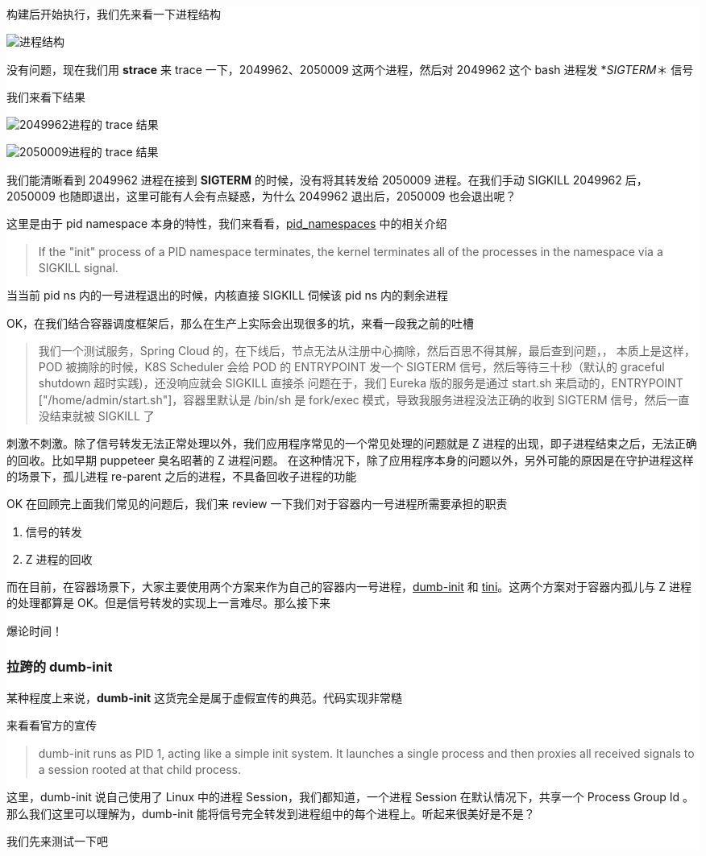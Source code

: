 构建后开始执行，我们先来看一下进程结构

![进程结构](https://user-images.githubusercontent.com/7054676/109394863-29ce2b80-7964-11eb-88aa-4e1f6e2e3e00.png)

没有问题，现在我们用 **strace** 来 trace 一下，2049962、2050009 这两个进程，然后对 2049962 这个 bash 进程发 **SIGTERM*＊ 信号

我们来看下结果

![2049962进程的 trace 结果](https://user-images.githubusercontent.com/7054676/109394942-a9f49100-7964-11eb-8fa5-5d676e512081.png)

![2050009进程的 trace 结果](https://user-images.githubusercontent.com/7054676/109394966-d8726c00-7964-11eb-9e18-f99a0a64b5cd.png)

我们能清晰看到 2049962 进程在接到 **SIGTERM** 的时候，没有将其转发给 2050009 进程。在我们手动 SIGKILL 2049962 后， 2050009 也随即退出，这里可能有人会有点疑惑，为什么 2049962 退出后，2050009 也会退出呢？

这里是由于 pid namespace 本身的特性，我们来看看，[pid_namespaces](https://man7.org/linux/man-pages/man7/pid_namespaces.7.html) 中的相关介绍

> If the "init" process of a PID namespace terminates, the kernel terminates all of the processes in the namespace via a SIGKILL signal.  

当当前 pid ns 内的一号进程退出的时候，内核直接 SIGKILL 伺候该 pid ns 内的剩余进程

OK，在我们结合容器调度框架后，那么在生产上实际会出现很多的坑，来看一段我之前的吐槽

> 我们一个测试服务，Spring Cloud 的，在下线后，节点无法从注册中心摘除，然后百思不得其解，最后查到问题，，
> 本质上是这样，POD 被摘除的时候，K8S Scheduler 会给 POD 的 ENTRYPOINT 发一个 SIGTERM 信号，然后等待三十秒（默认的 graceful shutdown 超时实践)，还没响应就会 SIGKILL 直接杀
> 问题在于，我们 Eureka 版的服务是通过 start.sh 来启动的，ENTRYPOINT ["/home/admin/start.sh"]，容器里默认是 /bin/sh 是 fork/exec 模式，导致我服务进程没法正确的收到 SIGTERM 信号，然后一直没结束就被 SIGKILL 了

刺激不刺激。除了信号转发无法正常处理以外，我们应用程序常见的一个常见处理的问题就是 Z 进程的出现，即子进程结束之后，无法正确的回收。比如早期 puppeteer 臭名昭著的 Z 进程问题。 在这种情况下，除了应用程序本身的问题以外，另外可能的原因是在守护进程这样的场景下，孤儿进程 re-parent 之后的进程，不具备回收子进程的功能

OK 在回顾完上面我们常见的问题后，我们来 review 一下我们对于容器内一号进程所需要承担的职责

1. 信号的转发

2. Z 进程的回收

而在目前，在容器场景下，大家主要使用两个方案来作为自己的容器内一号进程，[dumb-init](https://github.com/Yelp/dumb-init) 和 [tini](https://github.com/krallin/tini)。这两个方案对于容器内孤儿与 Z 进程的处理都算是 OK。但是信号转发的实现上一言难尽。那么接下来

爆论时间！

### 拉跨的 dumb-init

某种程度上来说，**dumb-init** 这货完全是属于虚假宣传的典范。代码实现非常糙

来看看官方的宣传

> dumb-init runs as PID 1, acting like a simple init system. It launches a single process and then proxies all received signals to a session rooted at that child process.

这里，dumb-init 说自己使用了 Linux 中的进程 Session，我们都知道，一个进程 Session 在默认情况下，共享一个 Process Group Id 。那么我们这里可以理解为，dumb-init 能将信号完全转发到进程组中的每个进程上。听起来很美好是不是？

我们先来测试一下吧
